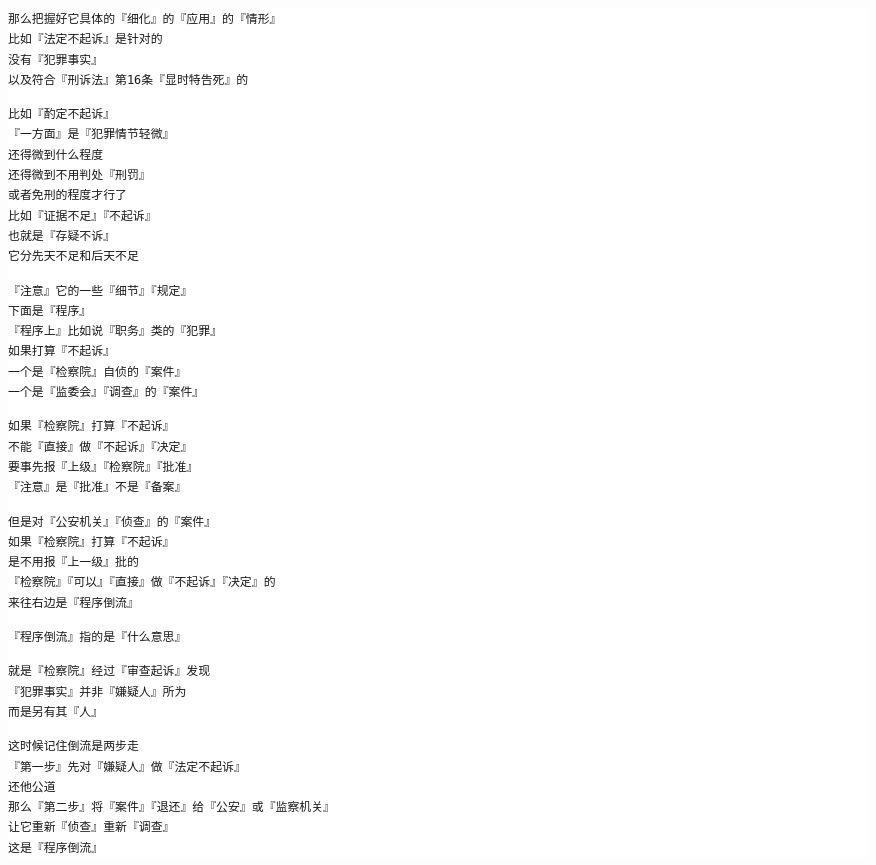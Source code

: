 ```text
那么把握好它具体的『细化』的『应用』的『情形』
比如『法定不起诉』是针对的
没有『犯罪事实』
以及符合『刑诉法』第16条『显时特告死』的
```

```text
比如『酌定不起诉』
『一方面』是『犯罪情节轻微』
还得微到什么程度
还得微到不用判处『刑罚』
或者免刑的程度才行了
比如『证据不足』『不起诉』
也就是『存疑不诉』
它分先天不足和后天不足
```

```text
『注意』它的一些『细节』『规定』
下面是『程序』
『程序上』比如说『职务』类的『犯罪』
如果打算『不起诉』
一个是『检察院』自侦的『案件』
一个是『监委会』『调查』的『案件』
```

```text
如果『检察院』打算『不起诉』
不能『直接』做『不起诉』『决定』
要事先报『上级』『检察院』『批准』
『注意』是『批准』不是『备案』
```

```text
但是对『公安机关』『侦查』的『案件』
如果『检察院』打算『不起诉』
是不用报『上一级』批的
『检察院』『可以』『直接』做『不起诉』『决定』的
来往右边是『程序倒流』
```

```text
『程序倒流』指的是『什么意思』
```

```text
就是『检察院』经过『审查起诉』发现
『犯罪事实』并非『嫌疑人』所为
而是另有其『人』
```

```text
这时候记住倒流是两步走
『第一步』先对『嫌疑人』做『法定不起诉』
还他公道
那么『第二步』将『案件』『退还』给『公安』或『监察机关』
让它重新『侦查』重新『调查』
这是『程序倒流』
```
